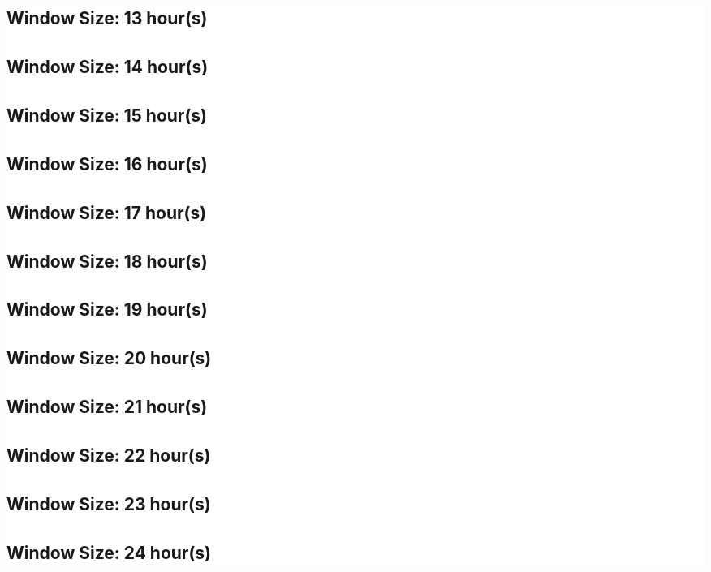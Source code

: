 ## Window Size: 13 hour(s)

## Window Size: 14 hour(s)

## Window Size: 15 hour(s)

## Window Size: 16 hour(s)

## Window Size: 17 hour(s)

## Window Size: 18 hour(s)

## Window Size: 19 hour(s)

## Window Size: 20 hour(s)

## Window Size: 21 hour(s)

## Window Size: 22 hour(s)

## Window Size: 23 hour(s)

## Window Size: 24 hour(s)

